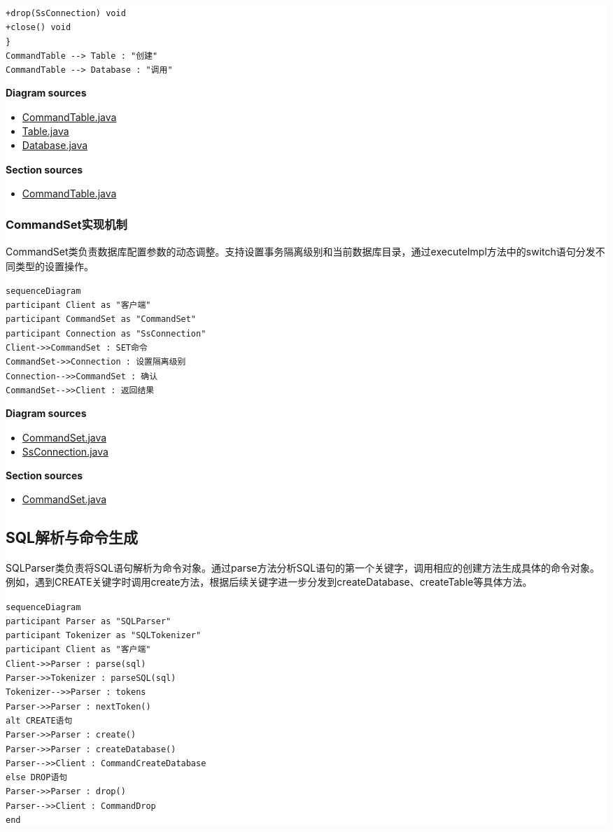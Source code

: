 ```mermaid
+drop(SsConnection) void
+close() void
}
CommandTable --> Table : "创建"
CommandTable --> Database : "调用"
```

**Diagram sources**
- [CommandTable.java](file://src/main/java/io/leavesfly/smallsql/rdb/command/ddl/CommandTable.java#L1-L155)
- [Table.java](file://src/main/java/io/leavesfly/smallsql/rdb/engine/Table.java#L1-L608)
- [Database.java](file://src/main/java/io/leavesfly/smallsql/rdb/engine/Database.java#L1-L564)

**Section sources**
- [CommandTable.java](file://src/main/java/io/leavesfly/smallsql/rdb/command/ddl/CommandTable.java#L1-L155)

### CommandSet实现机制
CommandSet类负责数据库配置参数的动态调整。支持设置事务隔离级别和当前数据库目录，通过executeImpl方法中的switch语句分发不同类型的设置操作。

```mermaid
sequenceDiagram
participant Client as "客户端"
participant CommandSet as "CommandSet"
participant Connection as "SsConnection"
Client->>CommandSet : SET命令
CommandSet->>Connection : 设置隔离级别
Connection-->>CommandSet : 确认
CommandSet-->>Client : 返回结果
```

**Diagram sources**
- [CommandSet.java](file://src/main/java/io/leavesfly/smallsql/rdb/command/ddl/CommandSet.java#L1-L61)
- [SsConnection.java](file://src/main/java/io/leavesfly/smallsql/jdbc/SsConnection.java#L1-L100)

**Section sources**
- [CommandSet.java](file://src/main/java/io/leavesfly/smallsql/rdb/command/ddl/CommandSet.java#L1-L61)

## SQL解析与命令生成
SQLParser类负责将SQL语句解析为命令对象。通过parse方法分析SQL语句的第一个关键字，调用相应的创建方法生成具体的命令对象。例如，遇到CREATE关键字时调用create方法，根据后续关键字进一步分发到createDatabase、createTable等具体方法。

```mermaid
sequenceDiagram
participant Parser as "SQLParser"
participant Tokenizer as "SQLTokenizer"
participant Client as "客户端"
Client->>Parser : parse(sql)
Parser->>Tokenizer : parseSQL(sql)
Tokenizer-->>Parser : tokens
Parser->>Parser : nextToken()
alt CREATE语句
Parser->>Parser : create()
Parser->>Parser : createDatabase()
Parser-->>Client : CommandCreateDatabase
else DROP语句
Parser->>Parser : drop()
Parser-->>Client : CommandDrop
end
```
